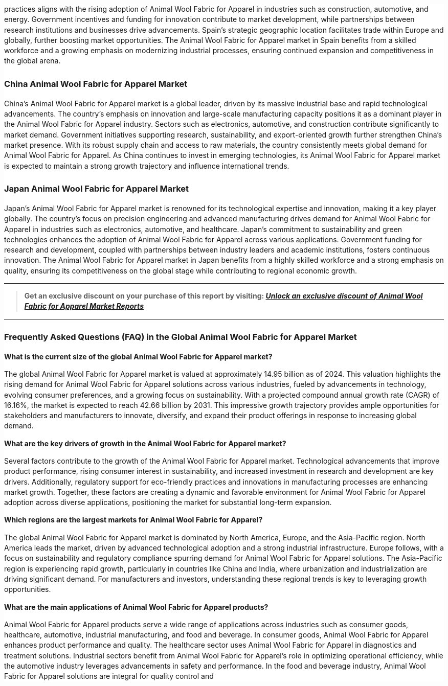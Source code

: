practices aligns with the rising adoption of Animal Wool Fabric for Apparel in industries such as construction, automotive, and energy. Government incentives and funding for innovation contribute to market development, while partnerships between research institutions and businesses drive advancements. Spain&rsquo;s strategic geographic location facilitates trade within Europe and globally, further boosting market opportunities. The Animal Wool Fabric for Apparel market in Spain benefits from a skilled workforce and a growing emphasis on modernizing industrial processes, ensuring continued expansion and competitiveness in the global arena.</p><h3>China Animal Wool Fabric for Apparel Market</h3><p>China&rsquo;s Animal Wool Fabric for Apparel market is a global leader, driven by its massive industrial base and rapid technological advancements. The country&rsquo;s emphasis on innovation and large-scale manufacturing capacity positions it as a dominant player in the Animal Wool Fabric for Apparel industry. Sectors such as electronics, automotive, and construction contribute significantly to market demand. Government initiatives supporting research, sustainability, and export-oriented growth further strengthen China&rsquo;s market presence. With its robust supply chain and access to raw materials, the country consistently meets global demand for Animal Wool Fabric for Apparel. As China continues to invest in emerging technologies, its Animal Wool Fabric for Apparel market is expected to maintain a strong growth trajectory and influence international trends.</p><h3>Japan Animal Wool Fabric for Apparel Market</h3><p>Japan&rsquo;s Animal Wool Fabric for Apparel market is renowned for its technological expertise and innovation, making it a key player globally. The country&rsquo;s focus on precision engineering and advanced manufacturing drives demand for Animal Wool Fabric for Apparel in industries such as electronics, automotive, and healthcare. Japan&rsquo;s commitment to sustainability and green technologies enhances the adoption of Animal Wool Fabric for Apparel across various applications. Government funding for research and development, coupled with partnerships between industry leaders and academic institutions, fosters continuous innovation. The Animal Wool Fabric for Apparel market in Japan benefits from a highly skilled workforce and a strong emphasis on quality, ensuring its competitiveness on the global stage while contributing to regional economic growth.</p><hr /><blockquote><p><strong>Get an exclusive discount on your purchase of this report by visiting: <em><a href="://marketresearchpulse.com/ask-for-discount/105148?utm_source=Github&amp;utm_medium=0116">Unlock an exclusive discount of Animal Wool Fabric for Apparel Market Reports</a></em>&nbsp;</strong></p></blockquote><hr /><h3>Frequently Asked Questions (FAQ) in the Global Animal Wool Fabric for Apparel Market</h3><p><strong>What is the current size of the global Animal Wool Fabric for Apparel market?</strong></p><p>The global Animal Wool Fabric for Apparel market is valued at approximately 14.95 billion as of 2024. This valuation highlights the rising demand for Animal Wool Fabric for Apparel solutions across various industries, fueled by advancements in technology, evolving consumer preferences, and a growing focus on sustainability. With a projected compound annual growth rate (CAGR) of 16.16%, the market is expected to reach 42.66 billion by 2031. This impressive growth trajectory provides ample opportunities for stakeholders and manufacturers to innovate, diversify, and expand their product offerings in response to increasing global demand.</p><p><strong>What are the key drivers of growth in the Animal Wool Fabric for Apparel market?</strong></p><p>Several factors contribute to the growth of the Animal Wool Fabric for Apparel market. Technological advancements that improve product performance, rising consumer interest in sustainability, and increased investment in research and development are key drivers. Additionally, regulatory support for eco-friendly practices and innovations in manufacturing processes are enhancing market growth. Together, these factors are creating a dynamic and favorable environment for Animal Wool Fabric for Apparel adoption across diverse applications, positioning the market for substantial long-term expansion.</p><p><strong>Which regions are the largest markets for Animal Wool Fabric for Apparel?</strong></p><p>The global Animal Wool Fabric for Apparel market is dominated by North America, Europe, and the Asia-Pacific region. North America leads the market, driven by advanced technological adoption and a strong industrial infrastructure. Europe follows, with a focus on sustainability and regulatory compliance spurring demand for Animal Wool Fabric for Apparel solutions. The Asia-Pacific region is experiencing rapid growth, particularly in countries like China and India, where urbanization and industrialization are driving significant demand. For manufacturers and investors, understanding these regional trends is key to leveraging growth opportunities.</p><p><strong>What are the main applications of Animal Wool Fabric for Apparel products?</strong></p><p>Animal Wool Fabric for Apparel products serve a wide range of applications across industries such as consumer goods, healthcare, automotive, industrial manufacturing, and food and beverage. In consumer goods, Animal Wool Fabric for Apparel enhances product performance and quality. The healthcare sector uses Animal Wool Fabric for Apparel in diagnostics and treatment solutions. Industrial sectors benefit from Animal Wool Fabric for Apparel&rsquo;s role in optimizing operational efficiency, while the automotive industry leverages advancements in safety and performance. In the food and beverage industry, Animal Wool Fabric for Apparel solutions are integral for quality control and